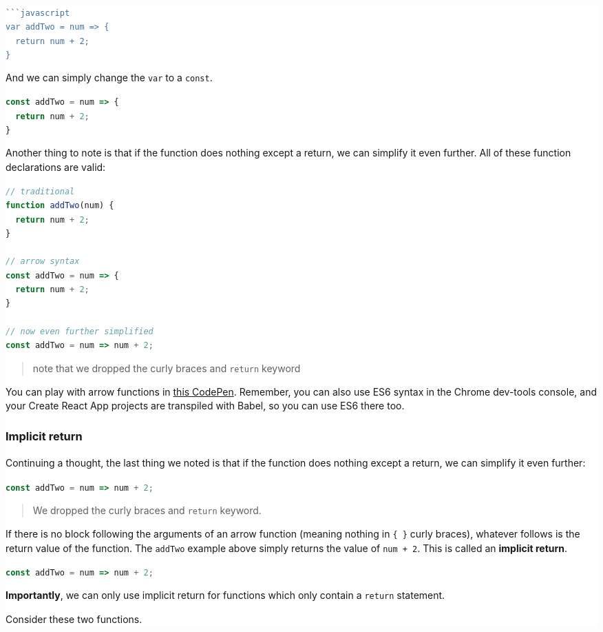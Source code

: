 ```javascript
```javascript
var addTwo = num => {
  return num + 2;
}
```
And we can simply change the `var` to a `const`.
```javascript
const addTwo = num => {
  return num + 2;
}
```
Another thing to note is that if the function does nothing except a return, we can simplify it even further. All of these function declarations are valid:

```javascript
// traditional
function addTwo(num) {
  return num + 2;
}

// arrow syntax
const addTwo = num => {
  return num + 2;
}

// now even further simplified
const addTwo = num => num + 2;
```
> note that we dropped the curly braces and `return` keyword

You can play with arrow functions in [this CodePen](https://codepen.io/SuperTernary/pen/qjQPzY). Remember, you can also use ES6 syntax in the Chrome dev-tools console, and your Create React App projects are transpiled with Babel, so you can use ES6 there too.

### Implicit return

Continuing a thought, the last thing we noted is that if the function does nothing except a return, we can simplify it even further:

```javascript
const addTwo = num => num + 2;
```
> We dropped the curly braces and `return` keyword.

If there is no block following the arguments of an arrow function (meaning nothing in `{ }` curly braces), whatever follows is the return value of the function. The `addTwo` example above simply returns the value of `num + 2`. This is called an **implicit return**.
```js
const addTwo = num => num + 2;
```
**Importantly**, we can only use implicit return for functions which only contain a `return` statement.

Consider these two functions.
